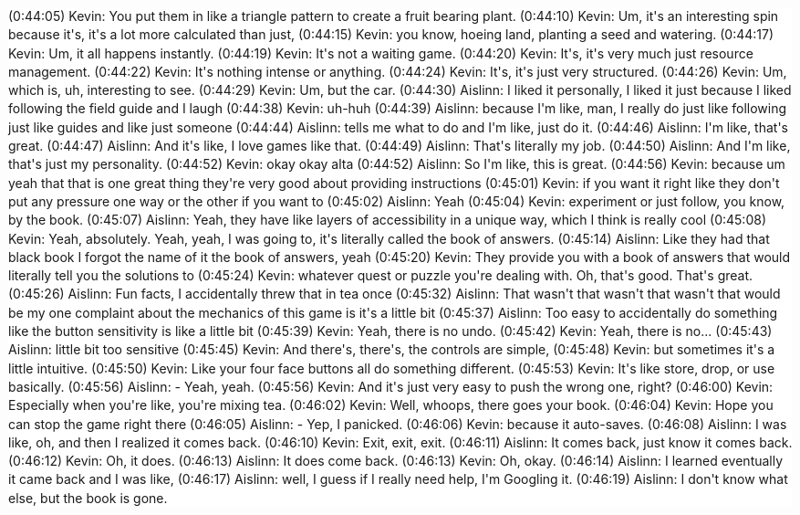 (0:44:05) Kevin: You put them in like a triangle pattern to create a fruit bearing plant.
(0:44:10) Kevin: Um, it's an interesting spin because it's, it's a lot more calculated than just,
(0:44:15) Kevin: you know, hoeing land, planting a seed and watering.
(0:44:17) Kevin: Um, it all happens instantly.
(0:44:19) Kevin: It's not a waiting game.
(0:44:20) Kevin: It's, it's very much just resource management.
(0:44:22) Kevin: It's nothing intense or anything.
(0:44:24) Kevin: It's, it's just very structured.
(0:44:26) Kevin: Um, which is, uh, interesting to see.
(0:44:29) Kevin: Um, but the car.
(0:44:30) Aislinn: I liked it personally, I liked it just because I liked following the field guide and I laugh
(0:44:38) Kevin: uh-huh
(0:44:39) Aislinn: because I'm like, man, I really do just like following just like guides and like just someone
(0:44:44) Aislinn: tells me what to do and I'm like, just do it.
(0:44:46) Aislinn: I'm like, that's great.
(0:44:47) Aislinn: And it's like, I love games like that.
(0:44:49) Aislinn: That's literally my job.
(0:44:50) Aislinn: And I'm like, that's just my personality.
(0:44:52) Kevin: okay okay alta
(0:44:52) Aislinn: So I'm like, this is great.
(0:44:56) Kevin: because um yeah that that is one great thing they're very good about providing instructions
(0:45:01) Kevin: if you want it right like they don't put any pressure one way or the other if you want to
(0:45:02) Aislinn: Yeah
(0:45:04) Kevin: experiment or just follow, you know, by the book.
(0:45:07) Aislinn: Yeah, they have like layers of accessibility in a unique way, which I think is really cool
(0:45:08) Kevin: Yeah, absolutely. Yeah, yeah, I was going to, it's literally called the book of answers.
(0:45:14) Aislinn: Like they had that black book I forgot the name of it the book of answers, yeah
(0:45:20) Kevin: They provide you with a book of answers that would literally tell you the solutions to
(0:45:24) Kevin: whatever quest or puzzle you're dealing with. Oh, that's good. That's great.
(0:45:26) Aislinn: Fun facts, I accidentally threw that in tea once
(0:45:32) Aislinn: That wasn't that wasn't that wasn't that would be my one complaint about the mechanics of this game is it's a little bit
(0:45:37) Aislinn: Too easy to accidentally do something like the button sensitivity is like a little bit
(0:45:39) Kevin: Yeah, there is no undo.
(0:45:42) Kevin: Yeah, there is no...
(0:45:43) Aislinn: little bit too sensitive
(0:45:45) Kevin: And there's, there's, the controls are simple,
(0:45:48) Kevin: but sometimes it's a little intuitive.
(0:45:50) Kevin: Like your four face buttons all do something different.
(0:45:53) Kevin: It's like store, drop, or use basically.
(0:45:56) Aislinn: - Yeah, yeah.
(0:45:56) Kevin: And it's just very easy to push the wrong one, right?
(0:46:00) Kevin: Especially when you're like, you're mixing tea.
(0:46:02) Kevin: Well, whoops, there goes your book.
(0:46:04) Kevin: Hope you can stop the game right there
(0:46:05) Aislinn: - Yep, I panicked.
(0:46:06) Kevin: because it auto-saves.
(0:46:08) Aislinn: I was like, oh, and then I realized it comes back.
(0:46:10) Kevin: Exit, exit, exit.
(0:46:11) Aislinn: It comes back, just know it comes back.
(0:46:12) Kevin: Oh, it does.
(0:46:13) Aislinn: It does come back.
(0:46:13) Kevin: Oh, okay.
(0:46:14) Aislinn: I learned eventually it came back and I was like,
(0:46:17) Aislinn: well, I guess if I really need help, I'm Googling it.
(0:46:19) Aislinn: I don't know what else, but the book is gone.